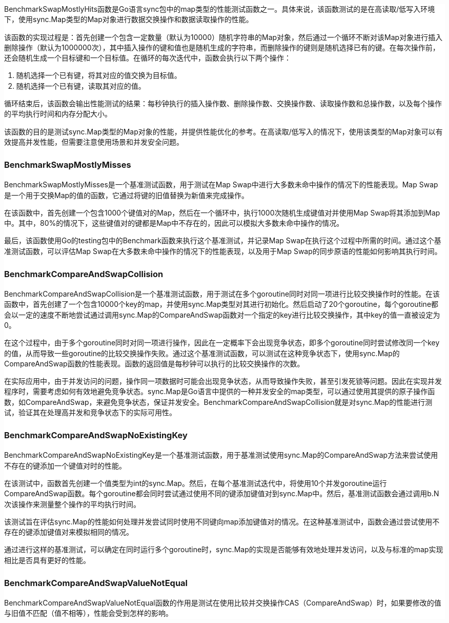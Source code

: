 BenchmarkSwapMostlyHits函数是Go语言sync包中的map类型的性能测试函数之一。具体来说，该函数测试的是在高读取/低写入环境下，使用sync.Map类型的Map对象进行数据交换操作和数据读取操作的性能。

该函数的实现过程是：首先创建一个包含一定数量（默认为10000）随机字符串的Map对象，然后通过一个循环不断对该Map对象进行插入删除操作（默认为1000000次），其中插入操作的键和值也是随机生成的字符串，而删除操作的键则是随机选择已有的键。在每次操作前，还会随机生成一个目标键和一个目标值。在循环的每次迭代中，函数会执行以下两个操作：

1. 随机选择一个已有键，将其对应的值交换为目标值。
2. 随机选择一个已有键，读取其对应的值。

循环结束后，该函数会输出性能测试的结果：每秒钟执行的插入操作数、删除操作数、交换操作数、读取操作数和总操作数，以及每个操作的平均执行时间和内存分配大小。

该函数的目的是测试sync.Map类型的Map对象的性能，并提供性能优化的参考。在高读取/低写入的情况下，使用该类型的Map对象可以有效提高并发性能，但需要注意使用场景和并发安全问题。



### BenchmarkSwapMostlyMisses

BenchmarkSwapMostlyMisses是一个基准测试函数，用于测试在Map Swap中进行大多数未命中操作的情况下的性能表现。Map Swap是一个用于交换Map的值的函数，它通过将键的旧值替换为新值来完成操作。

在该函数中，首先创建一个包含1000个键值对的Map，然后在一个循环中，执行1000次随机生成键值对并使用Map Swap将其添加到Map中。其中，80%的情况下，这些键值对的键都是Map中不存在的，因此可以模拟大多数未命中操作的情况。

最后，该函数使用Go的testing包中的Benchmark函数来执行这个基准测试，并记录Map Swap在执行这个过程中所需的时间。通过这个基准测试函数，可以评估Map Swap在大多数未命中操作的情况下的性能表现，以及用于Map Swap的同步原语的性能如何影响其执行时间。



### BenchmarkCompareAndSwapCollision

BenchmarkCompareAndSwapCollision是一个基准测试函数，用于测试在多个goroutine同时对同一项进行比较交换操作时的性能。在该函数中，首先创建了一个包含10000个key的map，并使用sync.Map类型对其进行初始化。然后启动了20个goroutine，每个goroutine都会以一定的速度不断地尝试通过调用sync.Map的CompareAndSwap函数对一个指定的key进行比较交换操作，其中key的值一直被设定为0。

在这个过程中，由于多个goroutine同时对同一项进行操作，因此在一定概率下会出现竞争状态，即多个goroutine同时尝试修改同一个key的值，从而导致一些goroutine的比较交换操作失败。通过这个基准测试函数，可以测试在这种竞争状态下，使用sync.Map的CompareAndSwap函数的性能表现。函数的返回值是每秒钟可以执行的比较交换操作的次数。

在实际应用中，由于并发访问的问题，操作同一项数据时可能会出现竞争状态，从而导致操作失败，甚至引发死锁等问题。因此在实现并发程序时，需要考虑如何有效地避免竞争状态。sync.Map是Go语言中提供的一种并发安全的map类型，可以通过使用其提供的原子操作函数，如CompareAndSwap，来避免竞争状态，保证并发安全。BenchmarkCompareAndSwapCollision就是对sync.Map的性能进行测试，验证其在处理高并发和竞争状态下的实际可用性。



### BenchmarkCompareAndSwapNoExistingKey

BenchmarkCompareAndSwapNoExistingKey是一个基准测试函数，用于基准测试使用sync.Map的CompareAndSwap方法来尝试使用不存在的键添加一个键值对时的性能。

在该测试中，函数首先创建一个值类型为int的sync.Map。然后，在每个基准测试迭代中，将使用10个并发goroutine运行CompareAndSwap函数。每个goroutine都会同时尝试通过使用不同的键添加键值对到sync.Map中。然后，基准测试函数会通过调用b.N次该操作来测量整个操作的平均执行时间。

该测试旨在评估sync.Map的性能如何处理并发尝试同时使用不同键向map添加键值对的情况。在这种基准测试中，函数会通过尝试使用不存在的键添加键值对来模拟相同的情况。

通过进行这样的基准测试，可以确定在同时运行多个goroutine时，sync.Map的实现是否能够有效地处理并发访问，以及与标准的map实现相比是否具有更好的性能。



### BenchmarkCompareAndSwapValueNotEqual

BenchmarkCompareAndSwapValueNotEqual函数的作用是测试在使用比较并交换操作CAS（CompareAndSwap）时，如果要修改的值与旧值不匹配（值不相等），性能会受到怎样的影响。
